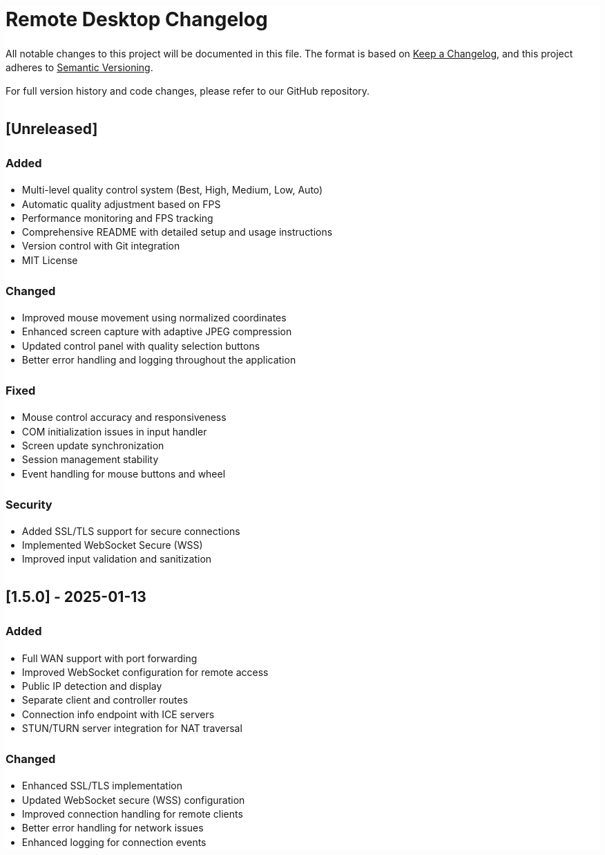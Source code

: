# Remote Desktop Changelog

All notable changes to this project will be documented in this file.
The format is based on [Keep a Changelog](https://keepachangelog.com/en/1.0.0/),
and this project adheres to [Semantic Versioning](https://semver.org/spec/v2.0.0.html).

For full version history and code changes, please refer to our GitHub repository.

## [Unreleased]

### Added
- Multi-level quality control system (Best, High, Medium, Low, Auto)
- Automatic quality adjustment based on FPS
- Performance monitoring and FPS tracking
- Comprehensive README with detailed setup and usage instructions
- Version control with Git integration
- MIT License

### Changed
- Improved mouse movement using normalized coordinates
- Enhanced screen capture with adaptive JPEG compression
- Updated control panel with quality selection buttons
- Better error handling and logging throughout the application

### Fixed
- Mouse control accuracy and responsiveness
- COM initialization issues in input handler
- Screen update synchronization
- Session management stability
- Event handling for mouse buttons and wheel

### Security
- Added SSL/TLS support for secure connections
- Implemented WebSocket Secure (WSS)
- Improved input validation and sanitization

## [1.5.0] - 2025-01-13

### Added
- Full WAN support with port forwarding
- Improved WebSocket configuration for remote access
- Public IP detection and display
- Separate client and controller routes
- Connection info endpoint with ICE servers
- STUN/TURN server integration for NAT traversal

### Changed
- Enhanced SSL/TLS implementation
- Updated WebSocket secure (WSS) configuration
- Improved connection handling for remote clients
- Better error handling for network issues
- Enhanced logging for connection events
